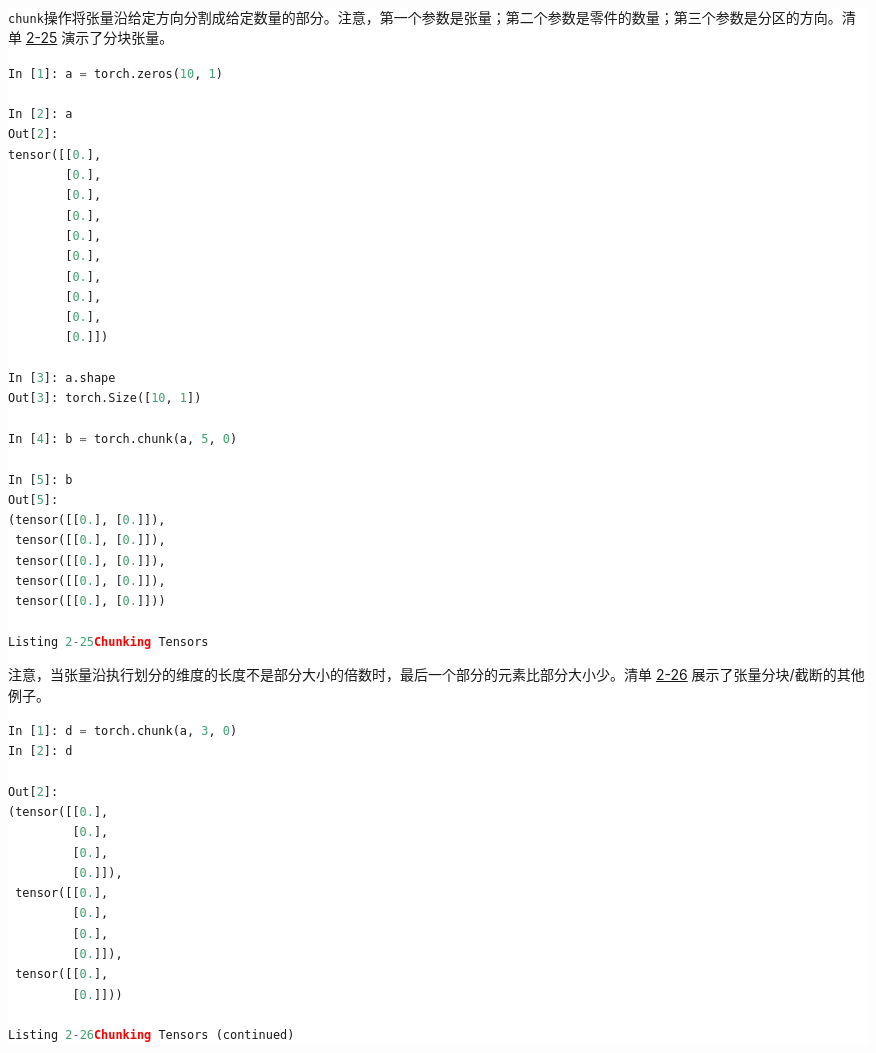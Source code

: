 `chunk`操作将张量沿给定方向分割成给定数量的部分。注意，第一个参数是张量；第二个参数是零件的数量；第三个参数是分区的方向。清单 [2-25](#PC25) 演示了分块张量。

```py
In [1]: a = torch.zeros(10, 1)

In [2]: a
Out[2]:
tensor([[0.],
        [0.],
        [0.],
        [0.],
        [0.],
        [0.],
        [0.],
        [0.],
        [0.],
        [0.]])

In [3]: a.shape
Out[3]: torch.Size([10, 1])

In [4]: b = torch.chunk(a, 5, 0)

In [5]: b
Out[5]:
(tensor([[0.], [0.]]),
 tensor([[0.], [0.]]),
 tensor([[0.], [0.]]),
 tensor([[0.], [0.]]),
 tensor([[0.], [0.]]))

Listing 2-25Chunking Tensors

```

注意，当张量沿执行划分的维度的长度不是部分大小的倍数时，最后一个部分的元素比部分大小少。清单 [2-26](#PC26) 展示了张量分块/截断的其他例子。

```py
In [1]: d = torch.chunk(a, 3, 0)
In [2]: d

Out[2]:
(tensor([[0.],
         [0.],
         [0.],
         [0.]]),
 tensor([[0.],
         [0.],
         [0.],
         [0.]]),
 tensor([[0.],
         [0.]]))

Listing 2-26Chunking Tensors (continued)

```
